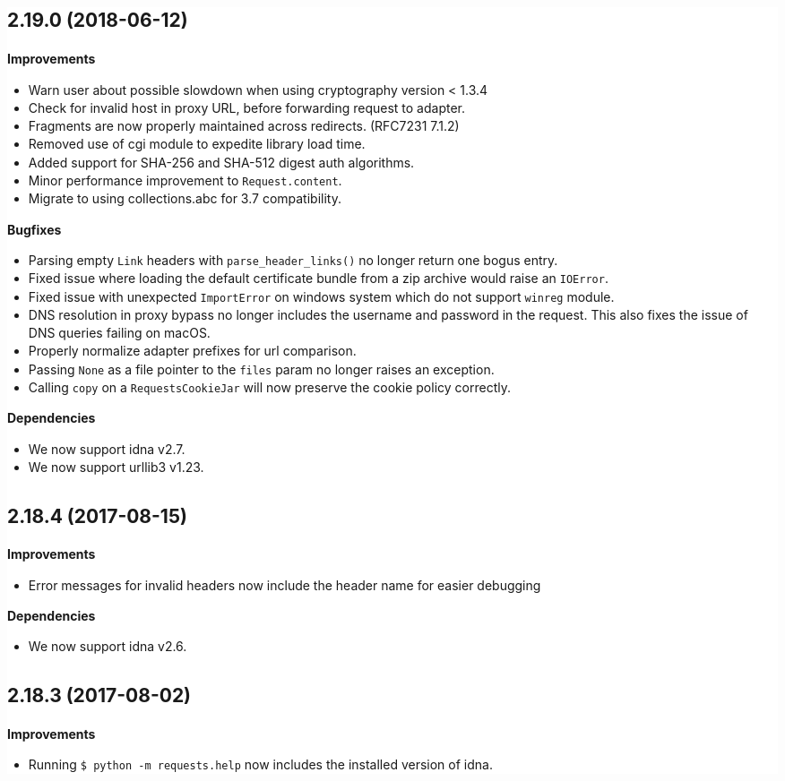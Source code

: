 2.19.0 (2018-06-12)
-------------------

**Improvements**

-   Warn user about possible slowdown when using cryptography version
    &lt; 1.3.4
-   Check for invalid host in proxy URL, before forwarding request to
    adapter.
-   Fragments are now properly maintained across redirects. (RFC7231
    7.1.2)
-   Removed use of cgi module to expedite library load time.
-   Added support for SHA-256 and SHA-512 digest auth algorithms.
-   Minor performance improvement to `Request.content`.
-   Migrate to using collections.abc for 3.7 compatibility.

**Bugfixes**

-   Parsing empty `Link` headers with `parse_header_links()` no longer
    return one bogus entry.
-   Fixed issue where loading the default certificate bundle from a zip
    archive would raise an `IOError`.
-   Fixed issue with unexpected `ImportError` on windows system which do
    not support `winreg` module.
-   DNS resolution in proxy bypass no longer includes the username and
    password in the request. This also fixes the issue of DNS queries
    failing on macOS.
-   Properly normalize adapter prefixes for url comparison.
-   Passing `None` as a file pointer to the `files` param no longer
    raises an exception.
-   Calling `copy` on a `RequestsCookieJar` will now preserve the cookie
    policy correctly.

**Dependencies**

-   We now support idna v2.7.
-   We now support urllib3 v1.23.

2.18.4 (2017-08-15)
-------------------

**Improvements**

-   Error messages for invalid headers now include the header name for
    easier debugging

**Dependencies**

-   We now support idna v2.6.

2.18.3 (2017-08-02)
-------------------

**Improvements**

-   Running `$ python -m requests.help` now includes the installed
    version of idna.
